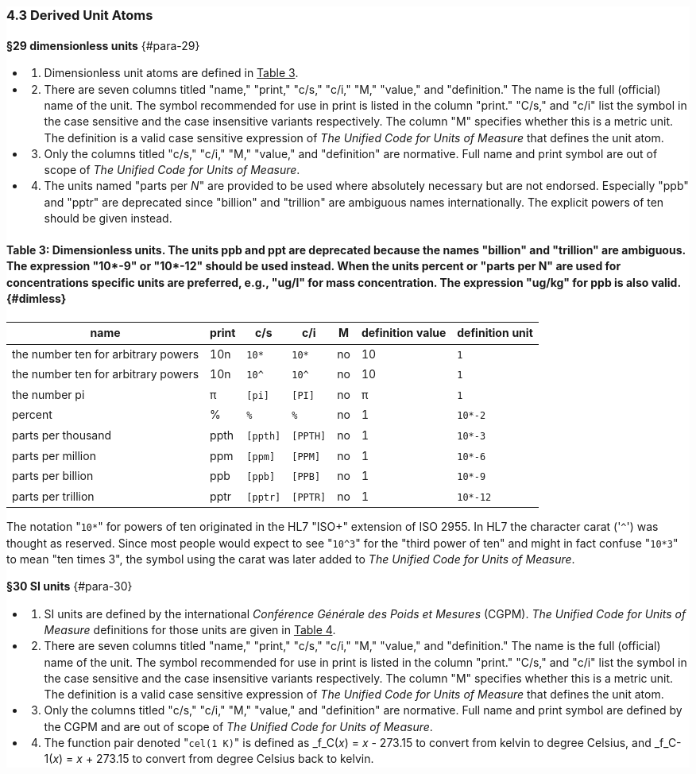 ### 4.3 Derived Unit Atoms

**§29 dimensionless units** {#para-29} 

* 1. Dimensionless unit atoms are defined in [Table 3](#dimless).  
* 2. There are seven columns titled "name," "print," "c/s," "c/i," "M," "value," and "definition." The name is the full (official) name of the unit. The symbol recommended for use in print is listed in the column "print." "C/s," and "c/i" list the symbol in the case sensitive and the case insensitive variants respectively. The column "M" specifies whether this is a metric unit. The definition is a valid case sensitive expression of _The Unified Code for Units of Measure_ that defines the unit atom.  
* 3. Only the columns titled "c/s," "c/i," "M," "value," and "definition" are normative. Full name and print symbol are out of scope of _The Unified Code for Units of Measure_.  
* 4. The units named "parts per _N_" are provided to be used where absolutely necessary but are not endorsed. Especially "ppb" and "pptr" are deprecated since "billion" and "trillion" are ambiguous names internationally. The explicit powers of ten should be given instead.

#### Table 3: Dimensionless units. The units ppb and ppt are deprecated because the names "billion" and "trillion" are ambiguous. The expression "10*-9" or "10*-12" should be used instead. When the units percent or "parts per N" are used for concentrations specific units are preferred, e.g., "ug/l" for mass concentration. The expression "ug/kg" for ppb is also valid. {#dimless}

| name | print | c/s | c/i | M   | definition value | definition unit |
| --- | --- | --- | --- | --- | --- | --- |
| the number ten for arbitrary powers | 10n | `10*` | `10*` | no  | 10  | `1` |
| the number ten for arbitrary powers | 10n | `10^` | `10^` | no  | 10  | `1` |
| the number pi | π   | `[pi]` | `[PI]` | no  | π   | `1` |
| percent | %   | `%` | `%` | no  | 1   | `10*-2` |
| parts per thousand | ppth | `[ppth]` | `[PPTH]` | no  | 1   | `10*-3` |
| parts per million | ppm | `[ppm]` | `[PPM]` | no  | 1   | `10*-6` |
| parts per billion | ppb | `[ppb]` | `[PPB]` | no  | 1   | `10*-9` |
| parts per trillion | pptr | `[pptr]` | `[PPTR]` | no  | 1   | `10*-12` |

The notation "`10*`" for powers of ten originated in the HL7 "ISO+" extension of ISO 2955. In HL7 the character carat ('`^`') was thought as reserved. Since most people would expect to see "`10^3`" for the "third power of ten" and might in fact confuse "`10*3`" to mean "ten times 3", the symbol using the carat was later added to _The Unified Code for Units of Measure_.

**§30 SI units** {#para-30} 

* 1. SI units are defined by the international _Conférence Générale des Poids et Mesures_ (CGPM). _The Unified Code for Units of Measure_ definitions for those units are given in [Table 4](#si).  
* 2. There are seven columns titled "name," "print," "c/s," "c/i," "M," "value," and "definition." The name is the full (official) name of the unit. The symbol recommended for use in print is listed in the column "print." "C/s," and "c/i" list the symbol in the case sensitive and the case insensitive variants respectively. The column "M" specifies whether this is a metric unit. The definition is a valid case sensitive expression of _The Unified Code for Units of Measure_ that defines the unit atom.  
* 3. Only the columns titled "c/s," "c/i," "M," "value," and "definition" are normative. Full name and print symbol are defined by the CGPM and are out of scope of _The Unified Code for Units of Measure_.  
* 4. The function pair denoted "`cel(1 K)`" is defined as _f_C(_x_) = _x_ \- 273.15 to convert from kelvin to degree Celsius, and _f_C-1(_x_) = _x_ \+ 273.15 to convert from degree Celsius back to kelvin.
